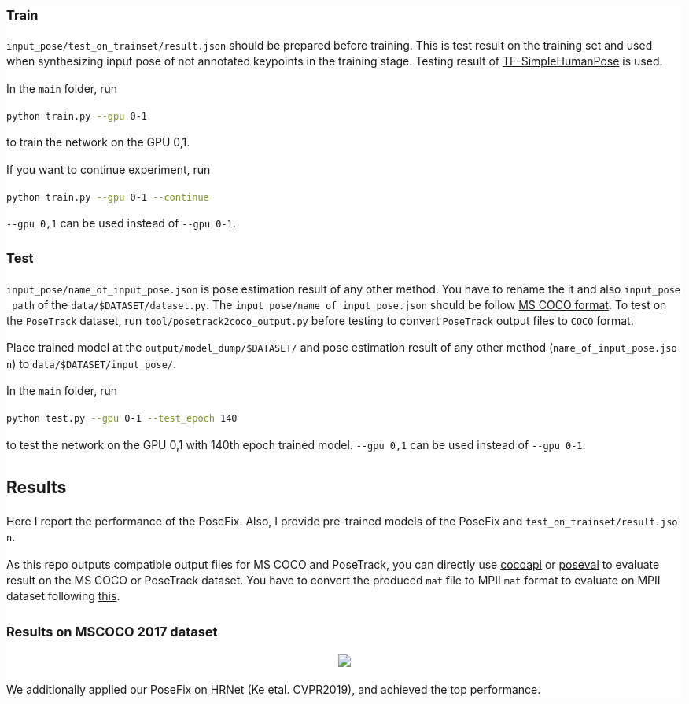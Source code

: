 ### Train
`input_pose/test_on_trainset/result.json` should be prepared before training. This is test result on the training set and used when synthesizing input pose of not annotated keypoints in the training stage. Testing result of [TF-SimpleHumanPose](https://github.com/mks0601/TF-SimpleHumanPose) is used. 

In the `main` folder, run
```bash
python train.py --gpu 0-1
```
to train the network on the GPU 0,1. 

If you want to continue experiment, run 
```bash
python train.py --gpu 0-1 --continue
```
`--gpu 0,1` can be used instead of `--gpu 0-1`.

### Test
`input_pose/name_of_input_pose.json` is pose estimation result of any other method. You have to rename the it and also `input_pose_path` of the `data/$DATASET/dataset.py`. The `input_pose/name_of_input_pose.json` should be follow [MS COCO format](http://cocodataset.org/#format-results). To test on the `PoseTrack` dataset, run `tool/posetrack2coco_output.py` before testing to convert `PoseTrack` output files to `COCO` format.

Place trained model at the `output/model_dump/$DATASET/` and pose estimation result of any other method (`name_of_input_pose.json`) to `data/$DATASET/input_pose/`.

In the `main` folder, run 
```bash
python test.py --gpu 0-1 --test_epoch 140
```
to test the network on the GPU 0,1 with 140th epoch trained model. `--gpu 0,1` can be used instead of `--gpu 0-1`.

## Results
Here I report the performance of the PoseFix. Also, I provide pre-trained models of the PoseFix and `test_on_trainset/result.json`.
 
As this repo outputs compatible output files for MS COCO and PoseTrack, you can directly use [cocoapi](https://github.com/cocodataset/cocoapi) or [poseval]( https://github.com/leonid-pishchulin/poseval) to evaluate result on the MS COCO or PoseTrack dataset. You have to convert the produced `mat` file to MPII `mat` format to evaluate on MPII dataset following [this](http://human-pose.mpi-inf.mpg.de/#evaluation).

### Results on MSCOCO 2017 dataset
<p align="center">
<img src="https://cv.snu.ac.kr/research/PoseFix/figs/ap_improvement_coco.PNG">
</p>

We additionally applied our PoseFix on [HRNet](https://arxiv.org/abs/1902.09212) (Ke etal. CVPR2019), and achieved the top performance.
